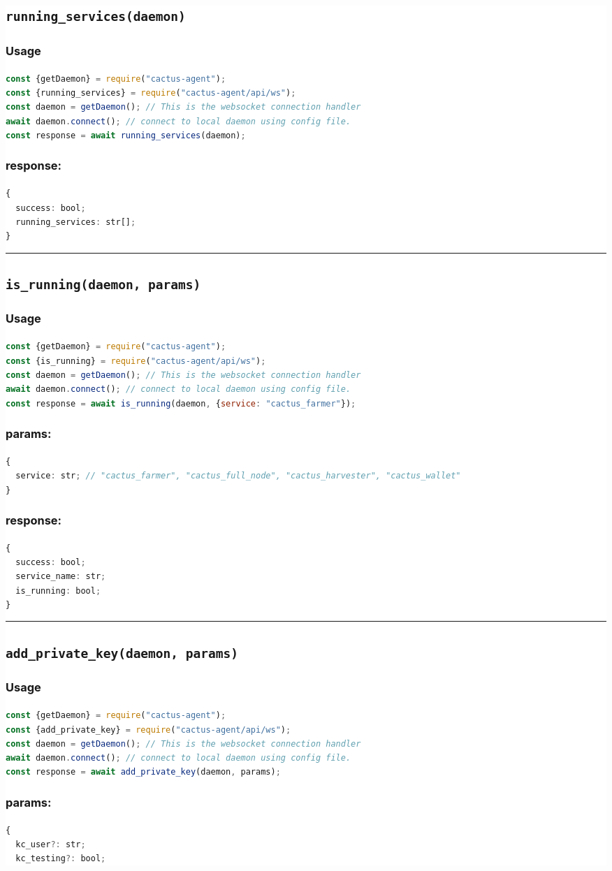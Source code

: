 
## `running_services(daemon)`
### Usage
```js
const {getDaemon} = require("cactus-agent");
const {running_services} = require("cactus-agent/api/ws");
const daemon = getDaemon(); // This is the websocket connection handler
await daemon.connect(); // connect to local daemon using config file.
const response = await running_services(daemon);
```
### response:
```typescript
{
  success: bool;
  running_services: str[];
}
```

---

## `is_running(daemon, params)`
### Usage
```js
const {getDaemon} = require("cactus-agent");
const {is_running} = require("cactus-agent/api/ws");
const daemon = getDaemon(); // This is the websocket connection handler
await daemon.connect(); // connect to local daemon using config file.
const response = await is_running(daemon, {service: "cactus_farmer"});
```
### params:
```typescript
{
  service: str; // "cactus_farmer", "cactus_full_node", "cactus_harvester", "cactus_wallet"
}
```
### response:
```typescript
{
  success: bool;
  service_name: str;
  is_running: bool;
}
```

---

## `add_private_key(daemon, params)`
### Usage
```js
const {getDaemon} = require("cactus-agent");
const {add_private_key} = require("cactus-agent/api/ws");
const daemon = getDaemon(); // This is the websocket connection handler
await daemon.connect(); // connect to local daemon using config file.
const response = await add_private_key(daemon, params);
```
### params:
```typescript
{
  kc_user?: str;
  kc_testing?: bool;
```